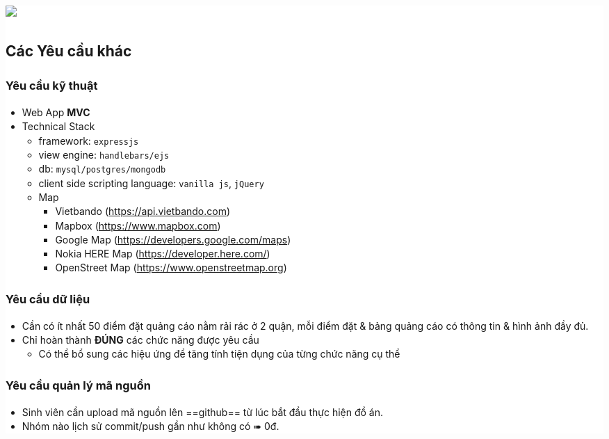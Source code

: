 ![](https://i.imgur.com/SVQZtPl.png)

## Các Yêu cầu khác

### Yêu cầu kỹ thuật

-   Web App **MVC**
-   Technical Stack
    -   framework: `expressjs`
    -   view engine: `handlebars/ejs`
    -   db: `mysql/postgres/mongodb`
    -   client side scripting language: `vanilla js`, `jQuery`
    -   Map
        -   Vietbando (https://api.vietbando.com)
        -   Mapbox (https://www.mapbox.com)
        -   Google Map (https://developers.google.com/maps)
        -   Nokia HERE Map (https://developer.here.com/)
        -   OpenStreet Map (https://www.openstreetmap.org)

### Yêu cầu dữ liệu

-   Cần có ít nhất 50 điểm đặt quảng cáo nằm rải rác ở 2 quận, mỗi điểm đặt & bảng quảng cáo có
    thông tin & hình ảnh đầy đủ.
-   Chỉ hoàn thành **ĐÚNG** các chức năng được yêu cầu
    -   Có thể bổ sung các hiệu ứng để tăng tính tiện dụng của từng chức năng cụ thể

### Yêu cầu quản lý mã nguồn

-   Sinh viên cần upload mã nguồn lên ==github== từ lúc bắt đầu thực hiện đồ án.
-   Nhóm nào lịch sử commit/push gần như không có ➠ 0đ.
